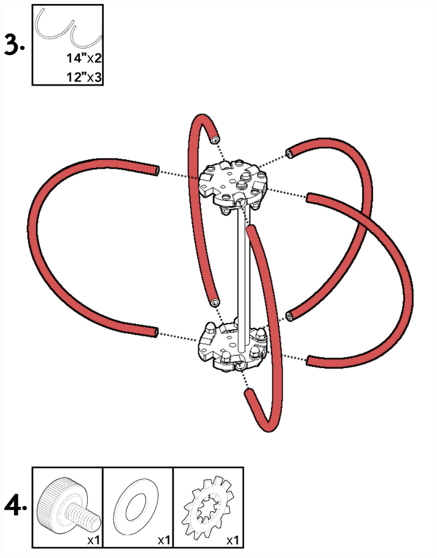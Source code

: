 
![Step3Components(Portrait).png](/Assembly_Guide_Pictures/Step3Components(Portrait).png)


![Step3Assembly(Portrait).png](/Assembly_Guide_Pictures/Step3Assembly(Portrait).png)


![Step4Components(Portrait).png](/Assembly_Guide_Pictures/Step4Components(Portrait).png)
